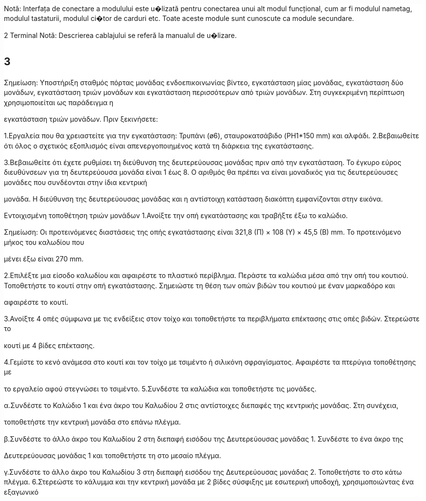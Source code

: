 Notă: Interfața de conectare a modulului este u�lizată pentru conectarea unui alt modul funcțional, cum ar fi modulul nametag, modulul tastaturii, modulul ci�tor de carduri etc. Toate aceste module sunt cunoscute ca module secundare.

2 Terminal Notă: Descrierea cablajului se referă la manualul de u�lizare.

## 3

Σημείωση: Υποστήριξη σταθμός πόρτας μονάδας ενδοεπικοινωνίας βίντεο, εγκατάσταση μίας μονάδας, εγκατάσταση δύο μονάδων, εγκατάσταση τριών μονάδων και εγκατάσταση περισσότερων από τριών μονάδων. Στη συγκεκριμένη περίπτωση χρησιμοποιείται ως παράδειγμα η

εγκατάσταση τριών μονάδων. Πριν ξεκινήσετε:

1.Εργαλεία που θα χρειαστείτε για την εγκατάσταση: Τρυπάνι (ø6), σταυροκατσάβιδο (PH1*150 mm) και αλφάδι. 2.Βεβαιωθείτε ότι όλος ο σχετικός εξοπλισμός είναι απενεργοποιημένος κατά τη διάρκεια της εγκατάστασης.

3.Βεβαιωθείτε ότι έχετε ρυθμίσει τη διεύθυνση της δευτερεύουσας μονάδας πριν από την εγκατάσταση. Το έγκυρο εύρος διευθύνσεων για τη δευτερεύουσα μονάδα είναι 1 έως 8. Ο αριθμός θα πρέπει να είναι μοναδικός για τις δευτερεύουσες μονάδες που συνδέονται στην ίδια κεντρική

μονάδα. Η διεύθυνση της δευτερεύουσας μονάδας και η αντίστοιχη κατάσταση διακόπτη εμφανίζονται στην εικόνα.

Εντοιχισμένη τοποθέτηση τριών μονάδων 1.Ανοίξτε την οπή εγκατάστασης και τραβήξτε έξω το καλώδιο.

Σημείωση: Οι προτεινόμενες διαστάσεις της οπής εγκατάστασης είναι 321,8 (Π) × 108 (Υ) × 45,5 (Β) mm. Το προτεινόμενο μήκος του καλωδίου που

μένει έξω είναι 270 mm.

2.Επιλέξτε μια είσοδο καλωδίου και αφαιρέστε το πλαστικό περίβλημα. Περάστε τα καλώδια μέσα από την οπή του κουτιού. Τοποθετήστε το κουτί στην οπή εγκατάστασης. Σημειώστε τη θέση των οπών βιδών του κουτιού με έναν μαρκαδόρο και

αφαιρέστε το κουτί.

3.Ανοίξτε 4 οπές σύμφωνα με τις ενδείξεις στον τοίχο και τοποθετήστε τα περιβλήματα επέκτασης στις οπές βιδών. Στερεώστε το

κουτί με 4 βίδες επέκτασης.

4.Γεμίστε το κενό ανάμεσα στο κουτί και τον τοίχο με τσιμέντο ή σιλικόνη σφραγίσματος. Αφαιρέστε τα πτερύγια τοποθέτησης με

το εργαλείο αφού στεγνώσει το τσιμέντο. 5.Συνδέστε τα καλώδια και τοποθετήστε τις μονάδες.

α.Συνδέστε το Καλώδιο 1 και ένα άκρο του Καλωδίου 2 στις αντίστοιχες διεπαφές της κεντρικής μονάδας. Στη συνέχεια,

τοποθετήστε την κεντρική μονάδα στο επάνω πλέγμα.

β.Συνδέστε το άλλο άκρο του Καλωδίου 2 στη διεπαφή εισόδου της Δευτερεύουσας μονάδας 1. Συνδέστε το ένα άκρο της

Δευτερεύουσας μονάδας 1 και τοποθετήστε τη στο μεσαίο πλέγμα.

γ.Συνδέστε το άλλο άκρο του Καλωδίου 3 στη διεπαφή εισόδου της Δευτερεύουσας μονάδας 2. Τοποθετήστε το στο κάτω πλέγμα. 6.Στερεώστε το κάλυμμα και την κεντρική μονάδα με 2 βίδες σύσφιξης με εσωτερική υποδοχή, χρησιμοποιώντας ένα εξαγωνικό
